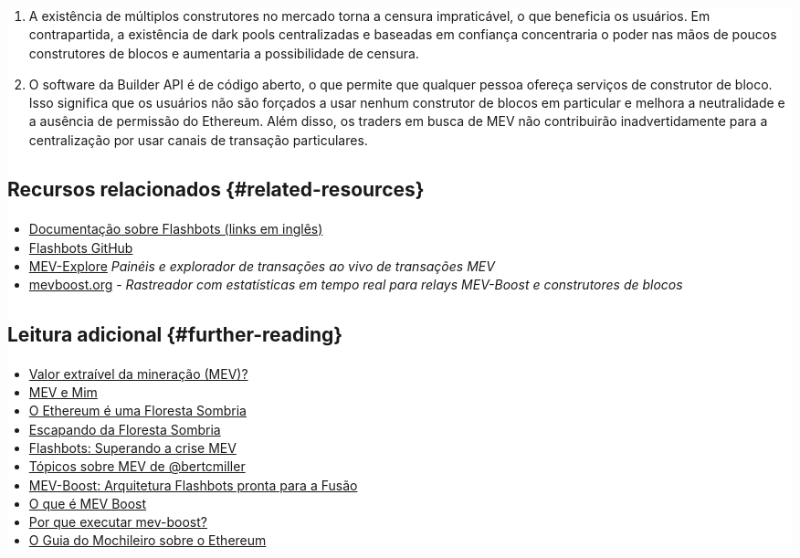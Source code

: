 1. A existência de múltiplos construtores no mercado torna a censura impraticável, o que beneficia os usuários. Em contrapartida, a existência de dark pools centralizadas e baseadas em confiança concentraria o poder nas mãos de poucos construtores de blocos e aumentaria a possibilidade de censura.

2. O software da Builder API é de código aberto, o que permite que qualquer pessoa ofereça serviços de construtor de bloco. Isso significa que os usuários não são forçados a usar nenhum construtor de blocos em particular e melhora a neutralidade e a ausência de permissão do Ethereum. Além disso, os traders em busca de MEV não contribuirão inadvertidamente para a centralização por usar canais de transação particulares.

## Recursos relacionados {#related-resources}

- [Documentação sobre Flashbots (links em inglês)](https://docs.flashbots.net/)
- [Flashbots GitHub](https://github.com/flashbots/pm)
- [MEV-Explore](https://explore.flashbots.net/) _Painéis e explorador de transações ao vivo de transações MEV_
- [mevboost.org](https://www.mevboost.org/) - _Rastreador com estatísticas em tempo real para relays MEV-Boost e construtores de blocos_

## Leitura adicional {#further-reading}

- [Valor extraível da mineração (MEV)?](https://blog.chain.link/what-is-miner-extractable-value-mev/)
- [MEV e Mim](https://research.paradigm.xyz/MEV)
- [O Ethereum é uma Floresta Sombria](https://www.paradigm.xyz/2020/08/ethereum-is-a-dark-forest/)
- [Escapando da Floresta Sombria](https://samczsun.com/escaping-the-dark-forest/)
- [Flashbots: Superando a crise MEV](https://medium.com/flashbots/frontrunning-the-mev-crisis-40629a613752)
- [Tópicos sobre MEV de @bertcmiller](https://twitter.com/bertcmiller/status/1402665992422047747)
- [MEV-Boost: Arquitetura Flashbots pronta para a Fusão](https://ethresear.ch/t/mev-boost-merge-ready-flashbots-architecture/11177)
- [O que é MEV Boost](https://www.alchemy.com/overviews/mev-boost)
- [Por que executar mev-boost?](https://writings.flashbots.net/writings/why-run-mevboost/)
- [O Guia do Mochileiro sobre o Ethereum](https://members.delphidigital.io/reports/the-hitchhikers-guide-to-ethereum)
